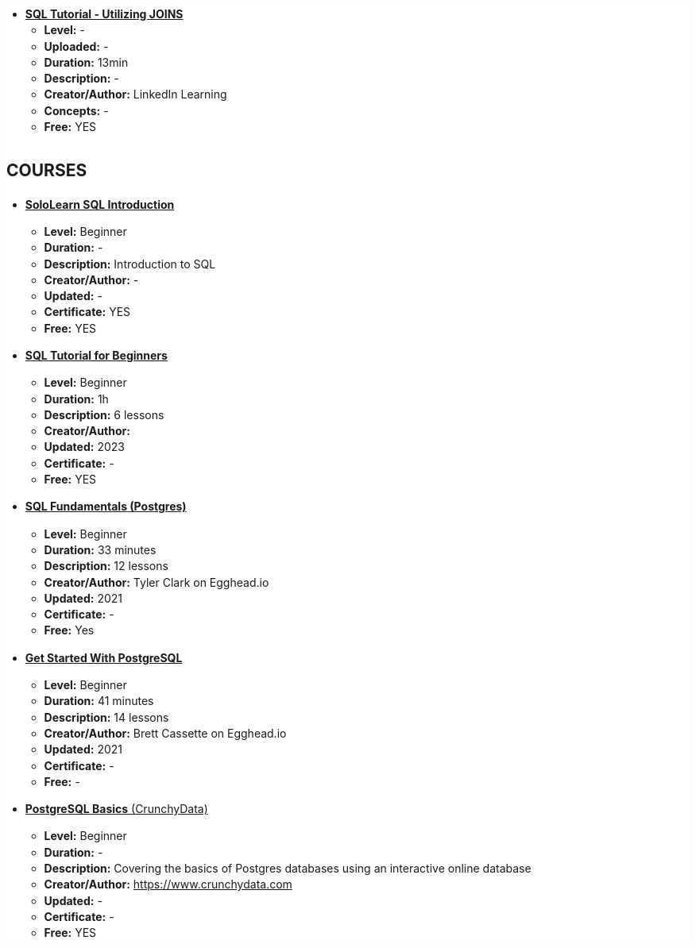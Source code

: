 - [**SQL Tutorial - Utilizing JOINS**](https://www.youtube.com/watch?v=o14ate0Vz0s)
  - **Level:** -
  - **Uploaded:** -
  - **Duration:** 13min
  - **Description:** -
  - **Creator/Author:** LinkedIn Learning
  - **Concepts:** -
  - **Free:** YES

## COURSES

- [**SoloLearn SQL Introduction**](https://www.sololearn.com/learn/courses/sql-introduction)
  - **Level:** Beginner
  - **Duration:** -
  - **Description:** Introduction to SQL
  - **Creator/Author:** -
  - **Updated:** -
  - **Certificate:** YES
  - **Free:** YES

- [**SQL Tutorial for Beginners**](https://www.simplilearn.com/tutorials/sql-tutorial)
  - **Level:** Beginner
  - **Duration:** 1h
  - **Description:** 6 lessons
  - **Creator/Author:** 
  - **Updated:** 2023
  - **Certificate:** -
  - **Free:** YES

- [**SQL Fundamentals (Postgres)**](https://egghead.io/courses/sql-fundamentals)
  - **Level:** Beginner
  - **Duration:** 33 minutes
  - **Description:** 12 lessons
  - **Creator/Author:** Tyler Clark on Egghead.io
  - **Updated:** 2021
  - **Certificate:** -
  - **Free:** Yes

- [**Get Started With PostgreSQL**](https://egghead.io/courses/get-started-with-postgresql)
  - **Level:** Beginner
  - **Duration:** 41 minutes
  - **Description:** 14 lessons
  - **Creator/Author:** Brett Cassette on Egghead.io
  - **Updated:** 2021
  - **Certificate:** -
  - **Free:** -

- [**PostgreSQL Basics** (CrunchyData)](https://www.crunchydata.com/developers/playground/psql-basics)
  - **Level:** Beginner
  - **Duration:** -
  - **Description:** Covering the basics of Postgres databases using an interactive online database
  - **Creator/Author:** https://www.crunchydata.com
  - **Updated:** -
  - **Certificate:** -
  - **Free:** YES
